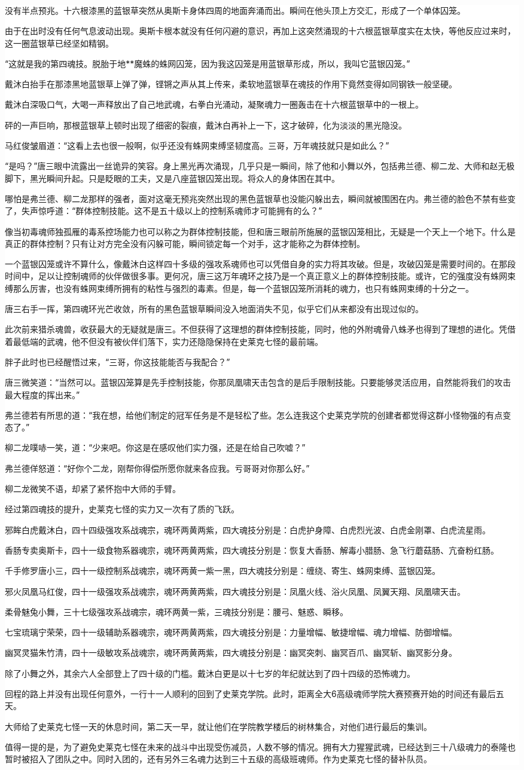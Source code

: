   没有半点预兆。十六根漆黑的蓝银草突然从奥斯卡身体四周的地面奔涌而出。瞬间在他头顶上方交汇，形成了一个单体囚笼。

  由于在出时没有任何气息波动出现。奥斯卡根本就没有任何闪避的意识，再加上这突然涌现的十六根蓝银草度实在太快，等他反应过来时，这一圈蓝银草已经坚如精钢。

  “这就是我的第四魂技。脱胎于地**魔蛛的蛛网囚笼，因为我这囚笼是用蓝银草形成，所以，我叫它蓝银囚笼。”

  戴沐白抬手在那漆黑地蓝银草上弹了弹，铿锵之声从其上传来，柔软地蓝银草在魂技的作用下竟然变得如同钢铁一般坚硬。

  戴沐白深吸口气，大喝一声释放出了自己地武魂，右拳白光涌动，凝聚魂力一圈轰击在十六根蓝银草中的一根上。

  砰的一声巨响，那根蓝银草上顿时出现了细密的裂痕，戴沐白再补上一下，这才破碎，化为淡淡的黑光隐没。

  马红俊皱眉道：“这看上去也很一般啊，似乎还没有蛛网束缚坚韧度高。三哥，万年魂技就只是如此么？”

  “是吗？”唐三眼中流露出一丝诡异的笑容。身上黑光再次涌现，几乎只是一瞬间，除了他和小舞以外，包括弗兰德、柳二龙、大师和赵无极脚下，黑光瞬间升起。只是眨眼的工夫，又是八座蓝银囚笼出现。将众人的身体困在其中。

  哪怕是弗兰德、柳二龙那样的强者，面对这毫无预兆突然出现的黑色蓝银草也没能闪躲出去，瞬间就被围困在内。弗兰德的脸色不禁有些变了，失声惊呼道：“群体控制技能。这不是五十级以上的控制系魂师才可能拥有的么？”

  像当初毒魂师独孤雁的毒系控场能力也可以称之为群体控制技能，但和唐三眼前所施展的蓝银囚笼相比，无疑是一个天上一个地下。什么是真正的群体控制？只有让对方完全没有闪躲可能，瞬间锁定每一个对手，这才能称之为群体控制。

  一个蓝银囚笼或许不算什么，像戴沐白这样四十多级的强攻系魂师也可以凭借自身的实力将其攻破。但是，攻破囚笼是需要时间的。在那段时间中，足以让控制魂师的伙伴做很多事。更何况，唐三这万年魂环之技乃是一个真正意义上的群体控制技能。或许，它的强度没有蛛网束缚那么厉害，也没有蛛网束缚所拥有的粘性与强烈的毒素。但是，每一个蓝银囚笼所消耗的魂力，也只有蛛网束缚的十分之一。

  唐三右手一挥，第四魂环光芒收敛，所有的黑色蓝银草瞬间没入地面消失不见，似乎它们从来都没有出现过似的。

  此次前来猎杀魂兽，收获最大的无疑就是唐三。不但获得了这理想的群体控制技能，同时，他的外附魂骨八蛛矛也得到了理想的进化。凭借着最低端的武魂，他不但没有被伙伴们落下，实力还隐隐保持在史莱克七怪的最前端。

  胖子此时也已经醒悟过来，“三哥，你这技能能否与我配合？”

  唐三微笑道：“当然可以。蓝银囚笼算是先手控制技能，你那凤凰啸天击包含的是后手限制技能。只要能够灵活应用，自然能将我们的攻击最大程度的挥出来。”

  弗兰德若有所思的道：“我在想，给他们制定的冠军任务是不是轻松了些。怎么连我这个史莱克学院的创建者都觉得这群小怪物强的有点变态了。”

  柳二龙噗哧一笑，道：“少来吧。你这是在感叹他们实力强，还是在给自己吹嘘？”

  弗兰德佯怒道：“好你个二龙，刚帮你得偿所愿你就来各应我。亏哥哥对你那么好。”

  柳二龙微笑不语，却紧了紧怀抱中大师的手臂。

  经过第四魂技的提升，史莱克七怪的实力又一次有了质的飞跃。

  邪眸白虎戴沐白，四十四级强攻系战魂宗，魂环两黄两紫，四大魂技分别是：白虎护身障、白虎烈光波、白虎金刚罩、白虎流星雨。

  香肠专卖奥斯卡，四十一级食物系器魂宗，魂环两黄两紫，四大魂技分别是：恢复大香肠、解毒小腊肠、急飞行蘑菇肠、亢奋粉红肠。

  千手修罗唐小三，四十一级控制系战魂宗，魂环两黄一紫一黑，四大魂技分别是：缠绕、寄生、蛛网束缚、蓝银囚笼。

  邪火凤凰马红俊，四十一级强攻系战魂宗，魂环两黄两紫，四大魂技分别是：凤凰火线、浴火凤凰、凤翼天翔、凤凰啸天击。

  柔骨魅兔小舞，三十七级强攻系战魂宗，魂环两黄一紫，三魂技分别是：腰弓、魅惑、瞬移。

  七宝琉璃宁荣荣，四十一级辅助系器魂宗，魂环两黄两紫，四大魂技分别是：力量增幅、敏捷增幅、魂力增幅、防御增幅。

  幽冥灵猫朱竹清，四十一级敏攻系战魂宗，魂环两黄两紫，四大魂技分别是：幽冥突刺、幽冥百爪、幽冥斩、幽冥影分身。

  除了小舞之外，其余六人全部登上了四十级的门槛。戴沐白更是以十七岁的年纪就达到了四十四级的恐怖魂力。

  回程的路上并没有出现任何意外，一行十一人顺利的回到了史莱克学院。此时，距离全大6高级魂师学院大赛预赛开始的时间还有最后五天。

  大师给了史莱克七怪一天的休息时间，第二天一早，就让他们在学院教学楼后的树林集合，对他们进行最后的集训。

  值得一提的是，为了避免史莱克七怪在未来的战斗中出现受伤减员，人数不够的情况。拥有大力猩猩武魂，已经达到三十八级魂力的泰隆也暂时被招入了团队之中。同时入团的，还有另外三名魂力达到三十五级的高级班魂师。作为史莱克七怪的替补队员。
